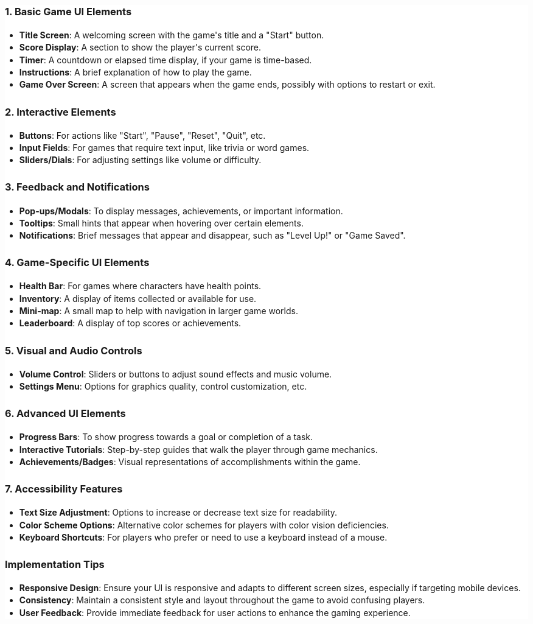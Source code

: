 






### 1. **Basic Game UI Elements**
- **Title Screen**: A welcoming screen with the game's title and a "Start" button.
- **Score Display**: A section to show the player's current score.
- **Timer**: A countdown or elapsed time display, if your game is time-based.
- **Instructions**: A brief explanation of how to play the game.
- **Game Over Screen**: A screen that appears when the game ends, possibly with options to restart or exit.

### 2. **Interactive Elements**
- **Buttons**: For actions like "Start", "Pause", "Reset", "Quit", etc.
- **Input Fields**: For games that require text input, like trivia or word games.
- **Sliders/Dials**: For adjusting settings like volume or difficulty.

### 3. **Feedback and Notifications**
- **Pop-ups/Modals**: To display messages, achievements, or important information.
- **Tooltips**: Small hints that appear when hovering over certain elements.
- **Notifications**: Brief messages that appear and disappear, such as "Level Up!" or "Game Saved".

### 4. **Game-Specific UI Elements**
- **Health Bar**: For games where characters have health points.
- **Inventory**: A display of items collected or available for use.
- **Mini-map**: A small map to help with navigation in larger game worlds.
- **Leaderboard**: A display of top scores or achievements.

### 5. **Visual and Audio Controls**
- **Volume Control**: Sliders or buttons to adjust sound effects and music volume.
- **Settings Menu**: Options for graphics quality, control customization, etc.

### 6. **Advanced UI Elements**
- **Progress Bars**: To show progress towards a goal or completion of a task.
- **Interactive Tutorials**: Step-by-step guides that walk the player through game mechanics.
- **Achievements/Badges**: Visual representations of accomplishments within the game.

### 7. **Accessibility Features**
- **Text Size Adjustment**: Options to increase or decrease text size for readability.
- **Color Scheme Options**: Alternative color schemes for players with color vision deficiencies.
- **Keyboard Shortcuts**: For players who prefer or need to use a keyboard instead of a mouse.

### Implementation Tips
- **Responsive Design**: Ensure your UI is responsive and adapts to different screen sizes, especially if targeting mobile devices.
- **Consistency**: Maintain a consistent style and layout throughout the game to avoid confusing players.
- **User Feedback**: Provide immediate feedback for user actions to enhance the gaming experience.
